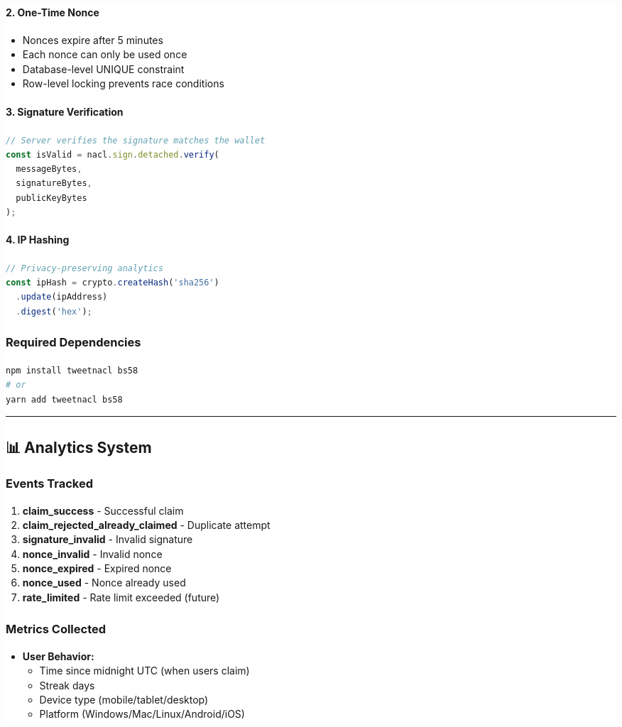 #### 2. One-Time Nonce
- Nonces expire after 5 minutes
- Each nonce can only be used once
- Database-level UNIQUE constraint
- Row-level locking prevents race conditions

#### 3. Signature Verification
```typescript
// Server verifies the signature matches the wallet
const isValid = nacl.sign.detached.verify(
  messageBytes,
  signatureBytes,
  publicKeyBytes
);
```

#### 4. IP Hashing
```typescript
// Privacy-preserving analytics
const ipHash = crypto.createHash('sha256')
  .update(ipAddress)
  .digest('hex');
```

### Required Dependencies

```bash
npm install tweetnacl bs58
# or
yarn add tweetnacl bs58
```

---

## 📊 Analytics System

### Events Tracked

1. **claim_success** - Successful claim
2. **claim_rejected_already_claimed** - Duplicate attempt
3. **signature_invalid** - Invalid signature
4. **nonce_invalid** - Invalid nonce
5. **nonce_expired** - Expired nonce
6. **nonce_used** - Nonce already used
7. **rate_limited** - Rate limit exceeded (future)

### Metrics Collected

- **User Behavior:**
  - Time since midnight UTC (when users claim)
  - Streak days
  - Device type (mobile/tablet/desktop)
  - Platform (Windows/Mac/Linux/Android/iOS)
